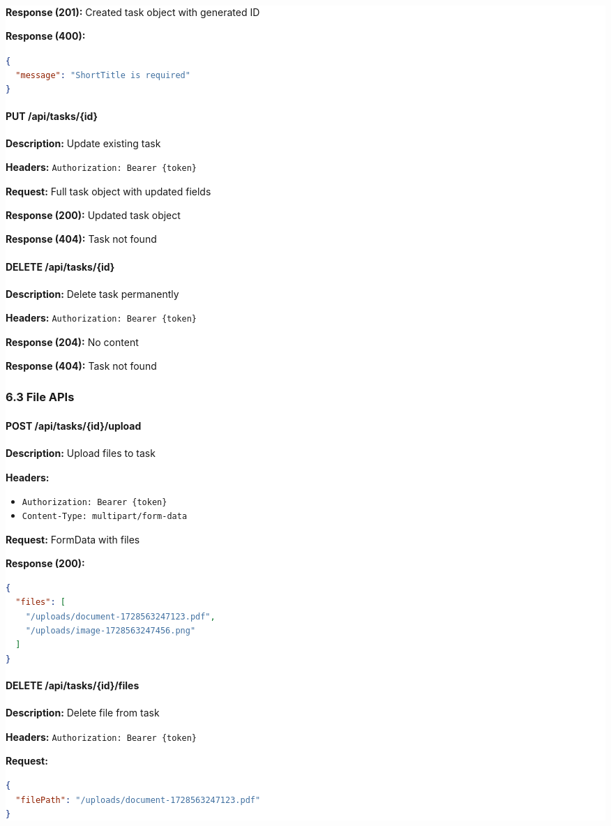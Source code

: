 **Response (201):** Created task object with generated ID

**Response (400):**
```json
{
  "message": "ShortTitle is required"
}
```

#### PUT /api/tasks/{id}
**Description:** Update existing task

**Headers:** `Authorization: Bearer {token}`

**Request:** Full task object with updated fields

**Response (200):** Updated task object

**Response (404):** Task not found

#### DELETE /api/tasks/{id}
**Description:** Delete task permanently

**Headers:** `Authorization: Bearer {token}`

**Response (204):** No content

**Response (404):** Task not found

### 6.3 File APIs

#### POST /api/tasks/{id}/upload
**Description:** Upload files to task

**Headers:** 
- `Authorization: Bearer {token}`
- `Content-Type: multipart/form-data`

**Request:** FormData with files

**Response (200):**
```json
{
  "files": [
    "/uploads/document-1728563247123.pdf",
    "/uploads/image-1728563247456.png"
  ]
}
```

#### DELETE /api/tasks/{id}/files
**Description:** Delete file from task

**Headers:** `Authorization: Bearer {token}`

**Request:**
```json
{
  "filePath": "/uploads/document-1728563247123.pdf"
}
```
